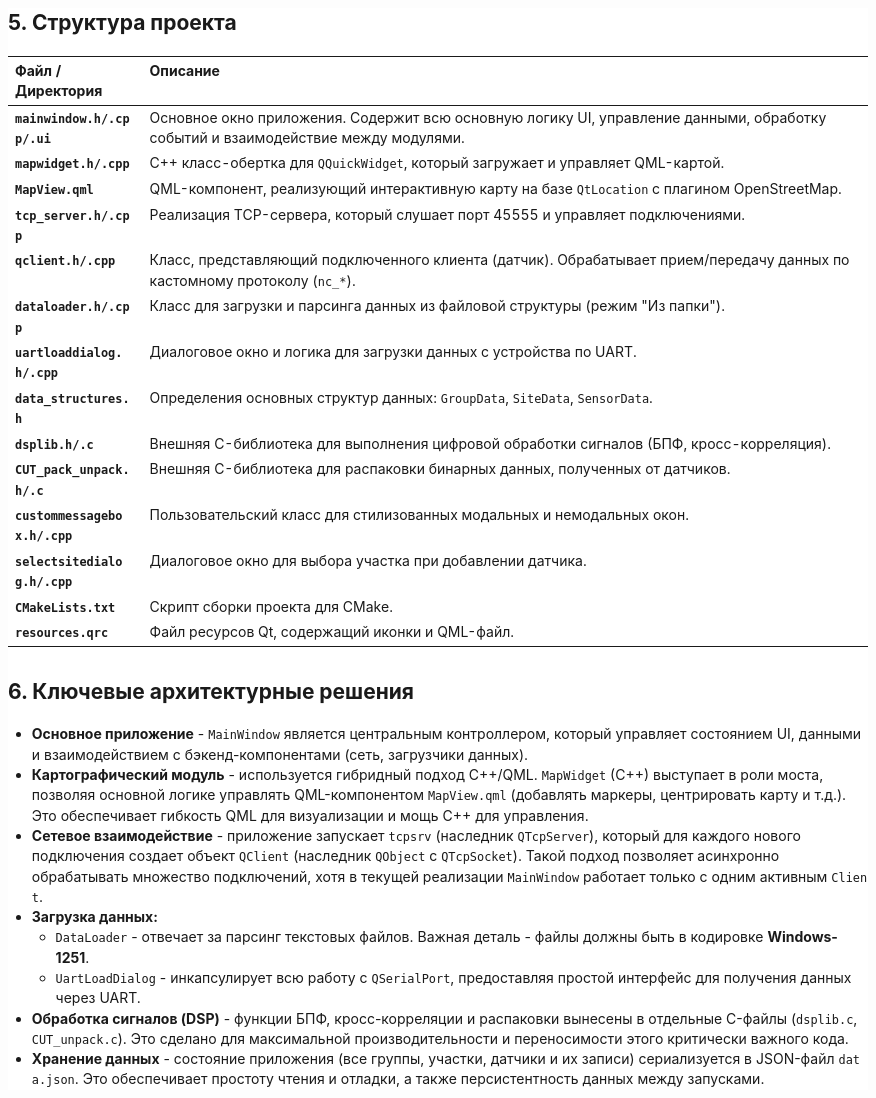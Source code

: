 ## 5. Структура проекта

| Файл / Директория | Описание |
| :--- | :--- |
| **`mainwindow.h/.cpp/.ui`** | Основное окно приложения. Содержит всю основную логику UI, управление данными, обработку событий и взаимодействие между модулями. |
| **`mapwidget.h/.cpp`** | C++ класс-обертка для `QQuickWidget`, который загружает и управляет QML-картой. |
| **`MapView.qml`** | QML-компонент, реализующий интерактивную карту на базе `QtLocation` с плагином OpenStreetMap. |
| **`tcp_server.h/.cpp`** | Реализация TCP-сервера, который слушает порт 45555 и управляет подключениями. |
| **`qclient.h/.cpp`** | Класс, представляющий подключенного клиента (датчик). Обрабатывает прием/передачу данных по кастомному протоколу (`nc_*`). |
| **`dataloader.h/.cpp`** | Класс для загрузки и парсинга данных из файловой структуры (режим "Из папки"). |
| **`uartloaddialog.h/.cpp`** | Диалоговое окно и логика для загрузки данных с устройства по UART. |
| **`data_structures.h`** | Определения основных структур данных: `GroupData`, `SiteData`, `SensorData`. |
| **`dsplib.h/.c`** | Внешняя C-библиотека для выполнения цифровой обработки сигналов (БПФ, кросс-корреляция). |
| **`CUT_pack_unpack.h/.c`** | Внешняя C-библиотека для распаковки бинарных данных, полученных от датчиков. |
| **`custommessagebox.h/.cpp`** | Пользовательский класс для стилизованных модальных и немодальных окон. |
| **`selectsitedialog.h/.cpp`** | Диалоговое окно для выбора участка при добавлении датчика. |
| **`CMakeLists.txt`** | Скрипт сборки проекта для CMake. |
| **`resources.qrc`** | Файл ресурсов Qt, содержащий иконки и QML-файл. |

## 6. Ключевые архитектурные решения

*   **Основное приложение** - `MainWindow` является центральным контроллером, который управляет состоянием UI, данными и взаимодействием с бэкенд-компонентами (сеть, загрузчики данных).
*   **Картографический модуль** - используется гибридный подход C++/QML. `MapWidget` (C++) выступает в роли моста, позволяя основной логике управлять QML-компонентом `MapView.qml` (добавлять маркеры, центрировать карту и т.д.). Это обеспечивает гибкость QML для визуализации и мощь C++ для управления.
*   **Сетевое взаимодействие** - приложение запускает `tcpsrv` (наследник `QTcpServer`), который для каждого нового подключения создает объект `QClient` (наследник `QObject` с `QTcpSocket`). Такой подход позволяет асинхронно обрабатывать множество подключений, хотя в текущей реализации `MainWindow` работает только с одним активным `Client`.
*   **Загрузка данных:**
    *   `DataLoader` - отвечает за парсинг текстовых файлов. Важная деталь - файлы должны быть в кодировке **Windows-1251**.
    *   `UartLoadDialog` - инкапсулирует всю работу с `QSerialPort`, предоставляя простой интерфейс для получения данных через UART.
*   **Обработка сигналов (DSP)** - функции БПФ, кросс-корреляции и распаковки вынесены в отдельные C-файлы (`dsplib.c`, `CUT_unpack.c`). Это сделано для максимальной производительности и переносимости этого критически важного кода.
*   **Хранение данных** - состояние приложения (все группы, участки, датчики и их записи) сериализуется в JSON-файл `data.json`. Это обеспечивает простоту чтения и отладки, а также персистентность данных между запусками.
